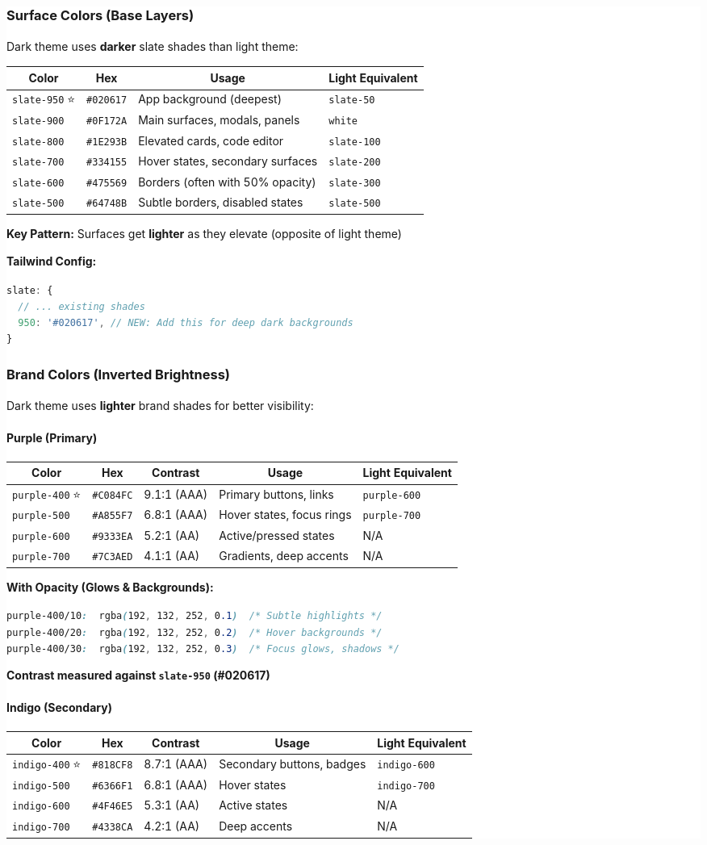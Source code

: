 ### Surface Colors (Base Layers)

Dark theme uses **darker** slate shades than light theme:

| Color | Hex | Usage | Light Equivalent |
|-------|-----|-------|------------------|
| `slate-950` ⭐ | `#020617` | App background (deepest) | `slate-50` |
| `slate-900` | `#0F172A` | Main surfaces, modals, panels | `white` |
| `slate-800` | `#1E293B` | Elevated cards, code editor | `slate-100` |
| `slate-700` | `#334155` | Hover states, secondary surfaces | `slate-200` |
| `slate-600` | `#475569` | Borders (often with 50% opacity) | `slate-300` |
| `slate-500` | `#64748B` | Subtle borders, disabled states | `slate-500` |

**Key Pattern:** Surfaces get **lighter** as they elevate (opposite of light theme)

**Tailwind Config:**
```javascript
slate: {
  // ... existing shades
  950: '#020617', // NEW: Add this for deep dark backgrounds
}
```

### Brand Colors (Inverted Brightness)

Dark theme uses **lighter** brand shades for better visibility:

#### Purple (Primary)

| Color | Hex | Contrast | Usage | Light Equivalent |
|-------|-----|----------|-------|------------------|
| `purple-400` ⭐ | `#C084FC` | 9.1:1 (AAA) | Primary buttons, links | `purple-600` |
| `purple-500` | `#A855F7` | 6.8:1 (AAA) | Hover states, focus rings | `purple-700` |
| `purple-600` | `#9333EA` | 5.2:1 (AA) | Active/pressed states | N/A |
| `purple-700` | `#7C3AED` | 4.1:1 (AA) | Gradients, deep accents | N/A |

**With Opacity (Glows & Backgrounds):**
```css
purple-400/10:  rgba(192, 132, 252, 0.1)  /* Subtle highlights */
purple-400/20:  rgba(192, 132, 252, 0.2)  /* Hover backgrounds */
purple-400/30:  rgba(192, 132, 252, 0.3)  /* Focus glows, shadows */
```

**Contrast measured against `slate-950` (#020617)**

#### Indigo (Secondary)

| Color | Hex | Contrast | Usage | Light Equivalent |
|-------|-----|----------|-------|------------------|
| `indigo-400` ⭐ | `#818CF8` | 8.7:1 (AAA) | Secondary buttons, badges | `indigo-600` |
| `indigo-500` | `#6366F1` | 6.8:1 (AAA) | Hover states | `indigo-700` |
| `indigo-600` | `#4F46E5` | 5.3:1 (AA) | Active states | N/A |
| `indigo-700` | `#4338CA` | 4.2:1 (AA) | Deep accents | N/A |

